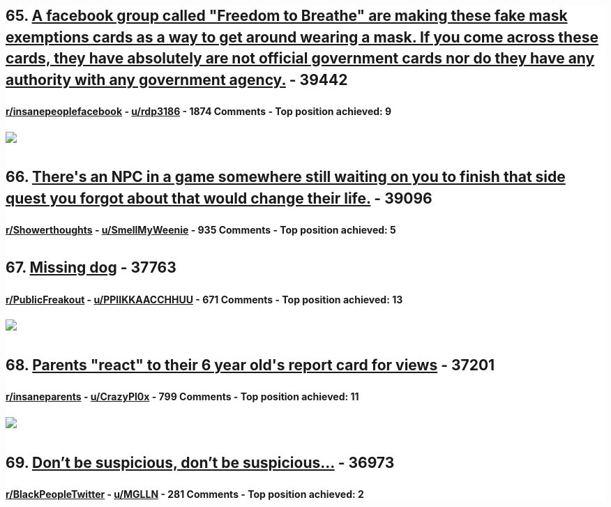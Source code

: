 ## 65. [A facebook group called "Freedom to Breathe" are making these fake mask exemptions cards as a way to get around wearing a mask. If you come across these cards, they have absolutely are not official government cards nor do they have any authority with any government agency.](http://reddit.com/r/insanepeoplefacebook/comments/hf9dak/a_facebook_group_called_freedom_to_breathe_are/) - 39442
#### [r/insanepeoplefacebook](http://reddit.com/r/insanepeoplefacebook) - [u/rdp3186](http://reddit.com/u/rdp3186) - 1874 Comments - Top position achieved: 9

<a href="https://imgur.com/BPBVl3o"><img src="https://b.thumbs.redditmedia.com/GUY13dwC0jbmpLqiWjwViwDIrSact9Vt3teZeabvJHs.jpg"></img></a>

## 66. [There's an NPC in a game somewhere still waiting on you to finish that side quest you forgot about that would change their life.](http://reddit.com/r/Showerthoughts/comments/hfalby/theres_an_npc_in_a_game_somewhere_still_waiting/) - 39096
#### [r/Showerthoughts](http://reddit.com/r/Showerthoughts) - [u/SmellMyWeenie](http://reddit.com/u/SmellMyWeenie) - 935 Comments - Top position achieved: 5

## 67. [Missing dog](http://reddit.com/r/PublicFreakout/comments/hesyle/missing_dog/) - 37763
#### [r/PublicFreakout](http://reddit.com/r/PublicFreakout) - [u/PPIIKKAACCHHUU](http://reddit.com/u/PPIIKKAACCHHUU) - 671 Comments - Top position achieved: 13

<a href="https://v.redd.it/o3mlnuxwwr651"><img src="https://b.thumbs.redditmedia.com/BOR7BeQMEF-l24EjFBkHSTanAmTiYtNohdwO5hfMrOk.jpg"></img></a>

## 68. [Parents "react" to their 6 year old's report card for views](http://reddit.com/r/insaneparents/comments/heycwu/parents_react_to_their_6_year_olds_report_card/) - 37201
#### [r/insaneparents](http://reddit.com/r/insaneparents) - [u/CrazyPl0x](http://reddit.com/u/CrazyPl0x) - 799 Comments - Top position achieved: 11

<a href="https://i.redd.it/0e24z0e30u651.jpg"><img src="https://b.thumbs.redditmedia.com/XE6924CFRExSw_mBvudD3sUmPdd1Nq4NXr7tk76IpCU.jpg"></img></a>

## 69. [Don’t be suspicious, don’t be suspicious...](http://reddit.com/r/BlackPeopleTwitter/comments/hf2xe3/dont_be_suspicious_dont_be_suspicious/) - 36973
#### [r/BlackPeopleTwitter](http://reddit.com/r/BlackPeopleTwitter) - [u/MGLLN](http://reddit.com/u/MGLLN) - 281 Comments - Top position achieved: 2

